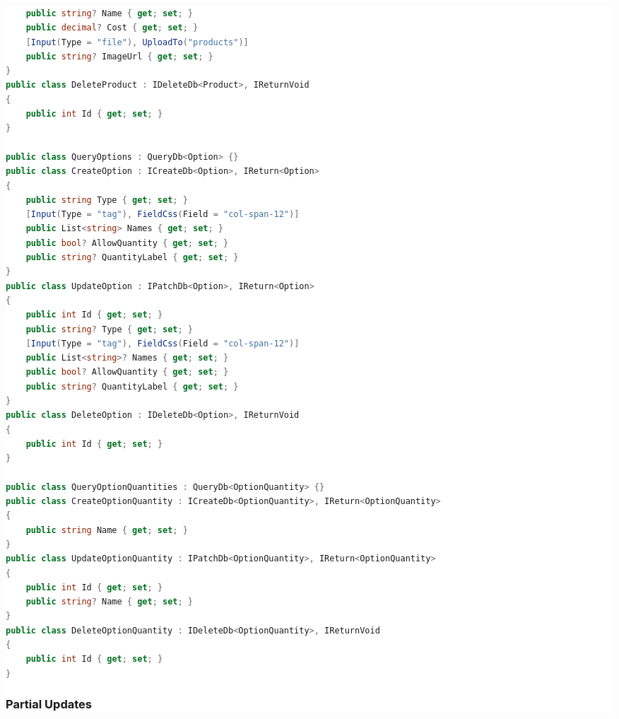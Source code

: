 ```csharp
    public string? Name { get; set; }
    public decimal? Cost { get; set; }
    [Input(Type = "file"), UploadTo("products")]
    public string? ImageUrl { get; set; }
}
public class DeleteProduct : IDeleteDb<Product>, IReturnVoid
{
    public int Id { get; set; }
}

public class QueryOptions : QueryDb<Option> {}
public class CreateOption : ICreateDb<Option>, IReturn<Option>
{
    public string Type { get; set; }
    [Input(Type = "tag"), FieldCss(Field = "col-span-12")]
    public List<string> Names { get; set; }
    public bool? AllowQuantity { get; set; }
    public string? QuantityLabel { get; set; }
}
public class UpdateOption : IPatchDb<Option>, IReturn<Option>
{
    public int Id { get; set; }
    public string? Type { get; set; }
    [Input(Type = "tag"), FieldCss(Field = "col-span-12")]
    public List<string>? Names { get; set; }
    public bool? AllowQuantity { get; set; }
    public string? QuantityLabel { get; set; }
}
public class DeleteOption : IDeleteDb<Option>, IReturnVoid
{
    public int Id { get; set; }
}

public class QueryOptionQuantities : QueryDb<OptionQuantity> {}
public class CreateOptionQuantity : ICreateDb<OptionQuantity>, IReturn<OptionQuantity>
{
    public string Name { get; set; }
}
public class UpdateOptionQuantity : IPatchDb<OptionQuantity>, IReturn<OptionQuantity>
{
    public int Id { get; set; }
    public string? Name { get; set; }
}
public class DeleteOptionQuantity : IDeleteDb<OptionQuantity>, IReturnVoid
{
    public int Id { get; set; }
}
```

### Partial Updates
